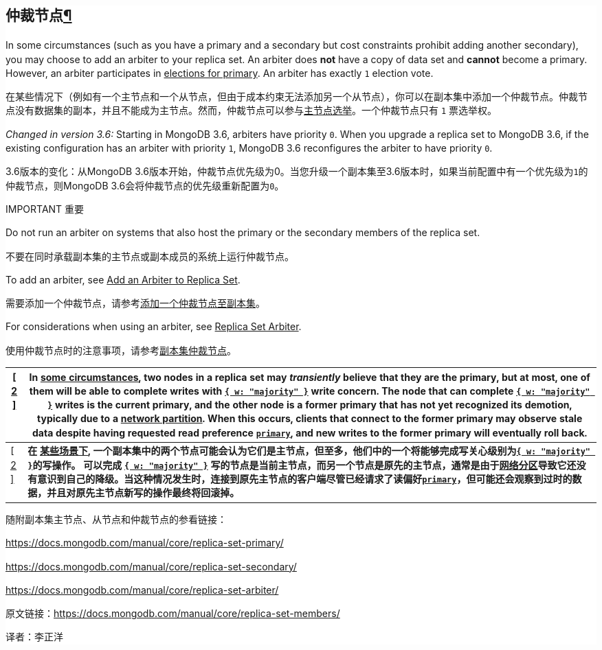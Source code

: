 ## 仲裁节点[¶](https://docs.mongodb.com/manual/core/replica-set-members/#arbiter)

In some circumstances (such as you have a primary and a secondary but cost constraints prohibit adding another secondary), you may choose to add an arbiter to your replica set. An arbiter does **not** have a copy of data set and **cannot** become a primary. However, an arbiter participates in [elections for primary](https://docs.mongodb.com/manual/core/replica-set-elections/#replica-set-elections). An arbiter has exactly `1` election vote.

在某些情况下（例如有一个主节点和一个从节点，但由于成本约束无法添加另一个从节点），你可以在副本集中添加一个仲裁节点。仲裁节点没有数据集的副本，并且不能成为主节点。然而，仲裁节点可以参与[主节点选举](https://docs.mongodb.com/manual/core/replica-set-elections/#replica-set-elections)。一个仲裁节点只有 `1` 票选举权。

*Changed in version 3.6:* Starting in MongoDB 3.6, arbiters have priority `0`. When you upgrade a replica set to MongoDB 3.6, if the existing configuration has an arbiter with priority `1`, MongoDB 3.6 reconfigures the arbiter to have priority `0`.

3.6版本的变化：从MongoDB 3.6版本开始，仲裁节点优先级为0。当您升级一个副本集至3.6版本时，如果当前配置中有一个优先级为`1`的仲裁节点，则MongoDB 3.6会将仲裁节点的优先级重新配置为`0`。

IMPORTANT 重要

Do not run an arbiter on systems that also host the primary or the secondary members of the replica set.

不要在同时承载副本集的主节点或副本成员的系统上运行仲裁节点。

To add an arbiter, see [Add an Arbiter to Replica Set](https://docs.mongodb.com/manual/tutorial/add-replica-set-arbiter/).

需要添加一个仲裁节点，请参考[添加一个仲裁节点至副本集](https://docs.mongodb.com/manual/tutorial/add-replica-set-arbiter/)。

For considerations when using an arbiter, see [Replica Set Arbiter](https://docs.mongodb.com/manual/core/replica-set-arbiter/).

使用仲裁节点时的注意事项，请参考[副本集仲裁节点](https://docs.mongodb.com/manual/core/replica-set-arbiter/)。

| [[2\]](https://docs.mongodb.com/manual/core/replica-set-members/#id1) | In [some circumstances](https://docs.mongodb.com/manual/core/read-preference-use-cases/#edge-cases), two nodes in a replica set may *transiently* believe that they are the primary, but at most, one of them will be able to complete writes with [`{ w: "majority" }`](https://docs.mongodb.com/manual/reference/write-concern/#writeconcern."majority") write concern. The node that can complete [`{ w: "majority" }`](https://docs.mongodb.com/manual/reference/write-concern/#writeconcern."majority") writes is the current primary, and the other node is a former primary that has not yet recognized its demotion, typically due to a [network partition](https://docs.mongodb.com/manual/reference/glossary/#term-network-partition). When this occurs, clients that connect to the former primary may observe stale data despite having requested read preference [`primary`](https://docs.mongodb.com/manual/core/read-preference/#primary), and new writes to the former primary will eventually roll back. |
| ------------------------------------------------------------ | ------------------------------------------------------------ |
| [[2\]](https://docs.mongodb.com/manual/core/replica-set-members/#id1) | **在 [某些场景下](https://docs.mongodb.com/manual/core/read-preference-use-cases/#edge-cases), 一个副本集中的两个节点可能会认为它们是主节点，但至多，他们中的一个将能够完成写关心级别为[`{ w: "majority" }`](https://docs.mongodb.com/manual/reference/write-concern/#writeconcern."majority")的写操作。 可以完成 [`{ w: "majority" }`](https://docs.mongodb.com/manual/reference/write-concern/#writeconcern."majority") 写的节点是当前主节点，而另一个节点是原先的主节点，通常是由于[网络分区](https://docs.mongodb.com/manual/reference/glossary/#term-network-partition)导致它还没有意识到自己的降级。当这种情况发生时，连接到原先主节点的客户端尽管已经请求了读偏好[`primary`](https://docs.mongodb.com/manual/core/read-preference/#primary)，但可能还会观察到过时的数据，并且对原先主节点新写的操作最终将回滚掉。** |

随附副本集主节点、从节点和仲裁节点的参看链接：

https://docs.mongodb.com/manual/core/replica-set-primary/

https://docs.mongodb.com/manual/core/replica-set-secondary/

https://docs.mongodb.com/manual/core/replica-set-arbiter/



原文链接：https://docs.mongodb.com/manual/core/replica-set-members/

译者：李正洋
